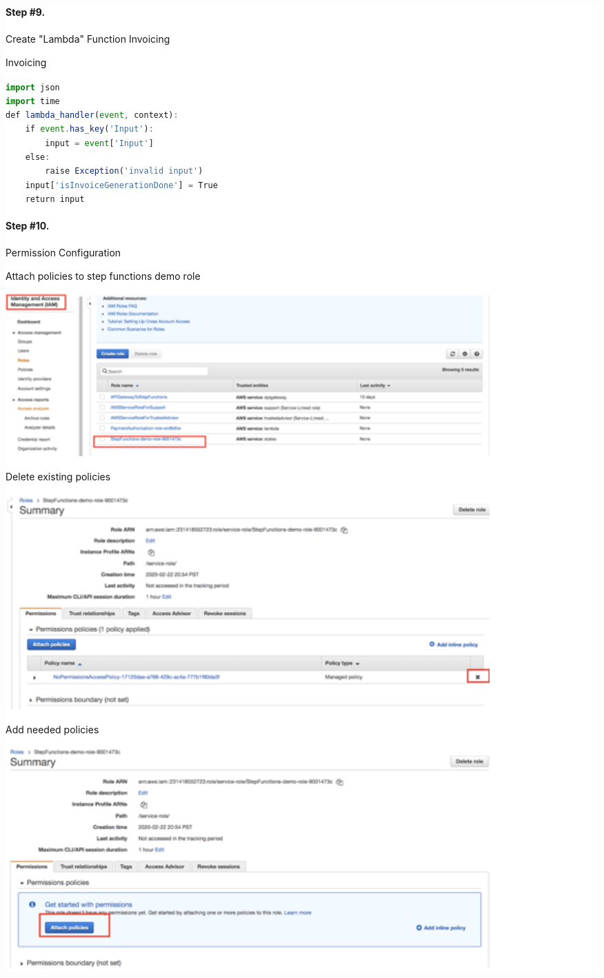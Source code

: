 #### Step #9.

Create "Lambda" Function Invoicing

Invoicing

```javascript
import json
import time
def lambda_handler(event, context):
    if event.has_key('Input'):
        input = event['Input']
    else:
        raise Exception('invalid input')
    input['isInvoiceGenerationDone'] = True
    return input
```

#### Step #10.

Permission Configuration

Attach policies to step functions demo role

<img src="img/image-20200229085219842.png" alt="image-20200229085219842" style="zoom:150%;" />

Delete existing policies

<img src="img/image-20200229085234036.png" alt="image-20200229085234036" style="zoom:150%;" />

Add needed policies

<img src="img/image-20200229085249397.png" alt="image-20200229085249397" style="zoom:150%;" />
